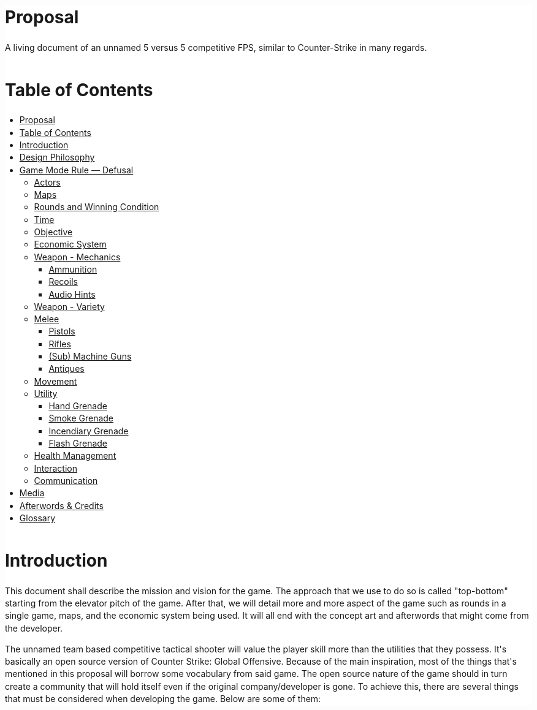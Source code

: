 # Proposal

A living document of an unnamed 5 versus 5 competitive FPS, similar to Counter-Strike in many regards.

# Table of Contents

- [Proposal](#proposal)
- [Table of Contents](#table-of-contents)
- [Introduction](#introduction)
- [Design Philosophy](#design-philosophy)
- [Game Mode Rule — Defusal](#game-mode-rule--defusal)
  - [Actors](#actors)
  - [Maps](#maps)
  - [Rounds and Winning Condition](#rounds-and-winning-condition)
  - [Time](#time)
  - [Objective](#objective)
  - [Economic System](#economic-system)
  - [Weapon - Mechanics](#weapon---mechanics)
    - [Ammunition](#ammunition)
    - [Recoils](#recoils)
    - [Audio Hints](#audio-hints)
  - [Weapon - Variety](#weapon---variety)
  - [Melee](#melee)
    - [Pistols](#pistols)
    - [Rifles](#rifles)
    - [(Sub) Machine Guns](#sub-machine-guns)
    - [Antiques](#antiques)
  - [Movement](#movement)
  - [Utility](#utility)
    - [Hand Grenade](#hand-grenade)
    - [Smoke Grenade](#smoke-grenade)
    - [Incendiary Grenade](#incendiary-grenade)
    - [Flash Grenade](#flash-grenade)
  - [Health Management](#health-management)
  - [Interaction](#interaction)
  - [Communication](#communication)
- [Media](#media)
- [Afterwords & Credits](#afterwords--credits)
- [Glossary](#glossary)

# Introduction

This document shall describe the mission and vision for the game. The approach that we use to do so is called "top-bottom" starting from the elevator pitch of the game. After that, we will detail more and more aspect of the game such as rounds in a single game, maps, and the economic system being used. It will all end with the concept art and afterwords that might come from the developer.

The unnamed team based competitive tactical shooter will value the player skill more than the utilities that they possess. It's basically an open source version of Counter Strike: Global Offensive. Because of the main inspiration, most of the things that's mentioned in this proposal will borrow some vocabulary from said game. The open source nature of the game should in turn create a community that will hold itself even if the original company/developer is gone. To achieve this, there are several things that must be considered when developing the game. Below are some of them:
